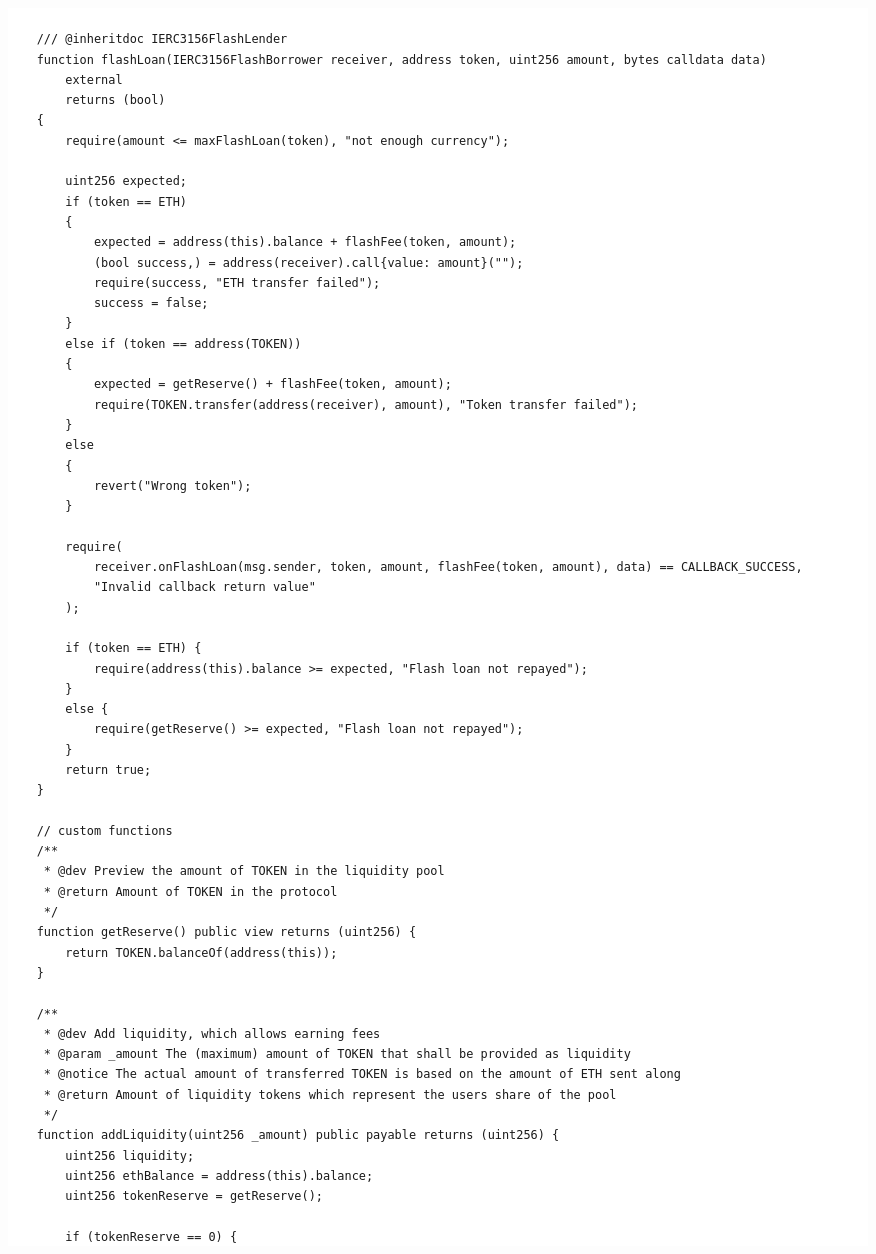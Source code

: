 ```solidity

    /// @inheritdoc IERC3156FlashLender
    function flashLoan(IERC3156FlashBorrower receiver, address token, uint256 amount, bytes calldata data)
        external
        returns (bool)
    {
        require(amount <= maxFlashLoan(token), "not enough currency");

        uint256 expected;
        if (token == ETH) 
        {
            expected = address(this).balance + flashFee(token, amount);
            (bool success,) = address(receiver).call{value: amount}("");
            require(success, "ETH transfer failed");
            success = false;
        } 
        else if (token == address(TOKEN)) 
        {
            expected = getReserve() + flashFee(token, amount);
            require(TOKEN.transfer(address(receiver), amount), "Token transfer failed");
        } 
        else 
        {
            revert("Wrong token");
        }

        require(
            receiver.onFlashLoan(msg.sender, token, amount, flashFee(token, amount), data) == CALLBACK_SUCCESS,
            "Invalid callback return value"
        );

        if (token == ETH) {
            require(address(this).balance >= expected, "Flash loan not repayed");
        }
        else {
            require(getReserve() >= expected, "Flash loan not repayed");
        }
        return true;
    }

    // custom functions
    /**
     * @dev Preview the amount of TOKEN in the liquidity pool
     * @return Amount of TOKEN in the protocol
     */
    function getReserve() public view returns (uint256) {
        return TOKEN.balanceOf(address(this));
    }

    /**
     * @dev Add liquidity, which allows earning fees
     * @param _amount The (maximum) amount of TOKEN that shall be provided as liquidity
     * @notice The actual amount of transferred TOKEN is based on the amount of ETH sent along
     * @return Amount of liquidity tokens which represent the users share of the pool
     */
    function addLiquidity(uint256 _amount) public payable returns (uint256) {
        uint256 liquidity;
        uint256 ethBalance = address(this).balance;
        uint256 tokenReserve = getReserve();

        if (tokenReserve == 0) {
```